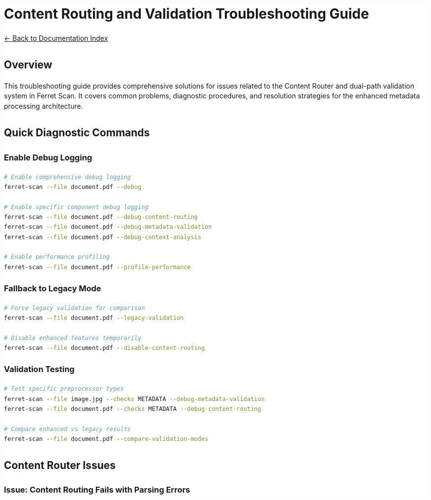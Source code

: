 # Content Routing and Validation Troubleshooting Guide

[← Back to Documentation Index](../README.md)

## Overview

This troubleshooting guide provides comprehensive solutions for issues related to the Content Router and dual-path validation system in Ferret Scan. It covers common problems, diagnostic procedures, and resolution strategies for the enhanced metadata processing architecture.

## Quick Diagnostic Commands

### Enable Debug Logging
```bash
# Enable comprehensive debug logging
ferret-scan --file document.pdf --debug

# Enable specific component debug logging
ferret-scan --file document.pdf --debug-content-routing
ferret-scan --file document.pdf --debug-metadata-validation
ferret-scan --file document.pdf --debug-context-analysis

# Enable performance profiling
ferret-scan --file document.pdf --profile-performance
```

### Fallback to Legacy Mode
```bash
# Force legacy validation for comparison
ferret-scan --file document.pdf --legacy-validation

# Disable enhanced features temporarily
ferret-scan --file document.pdf --disable-content-routing
```

### Validation Testing
```bash
# Test specific preprocessor types
ferret-scan --file image.jpg --checks METADATA --debug-metadata-validation
ferret-scan --file document.pdf --checks METADATA --debug-content-routing

# Compare enhanced vs legacy results
ferret-scan --file document.pdf --compare-validation-modes
```

## Content Router Issues

### Issue: Content Routing Fails with Parsing Errors
